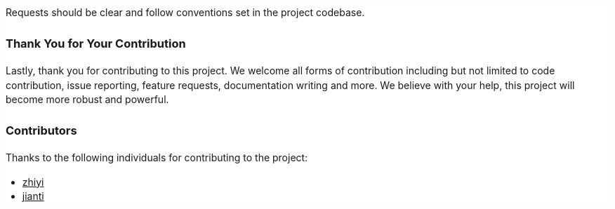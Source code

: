 Requests should be clear and follow conventions set in the project codebase.

### Thank You for Your Contribution

Lastly, thank you for contributing to this project. We welcome all forms of contribution including but not limited to
code contribution, issue reporting, feature requests, documentation writing and more. We believe with your help, this
project will become more robust and powerful.

### Contributors

Thanks to the following individuals for contributing to the project:

- [zhiyi](https://github.com/vyloy)
- [jianti](https://github.com/FH0)